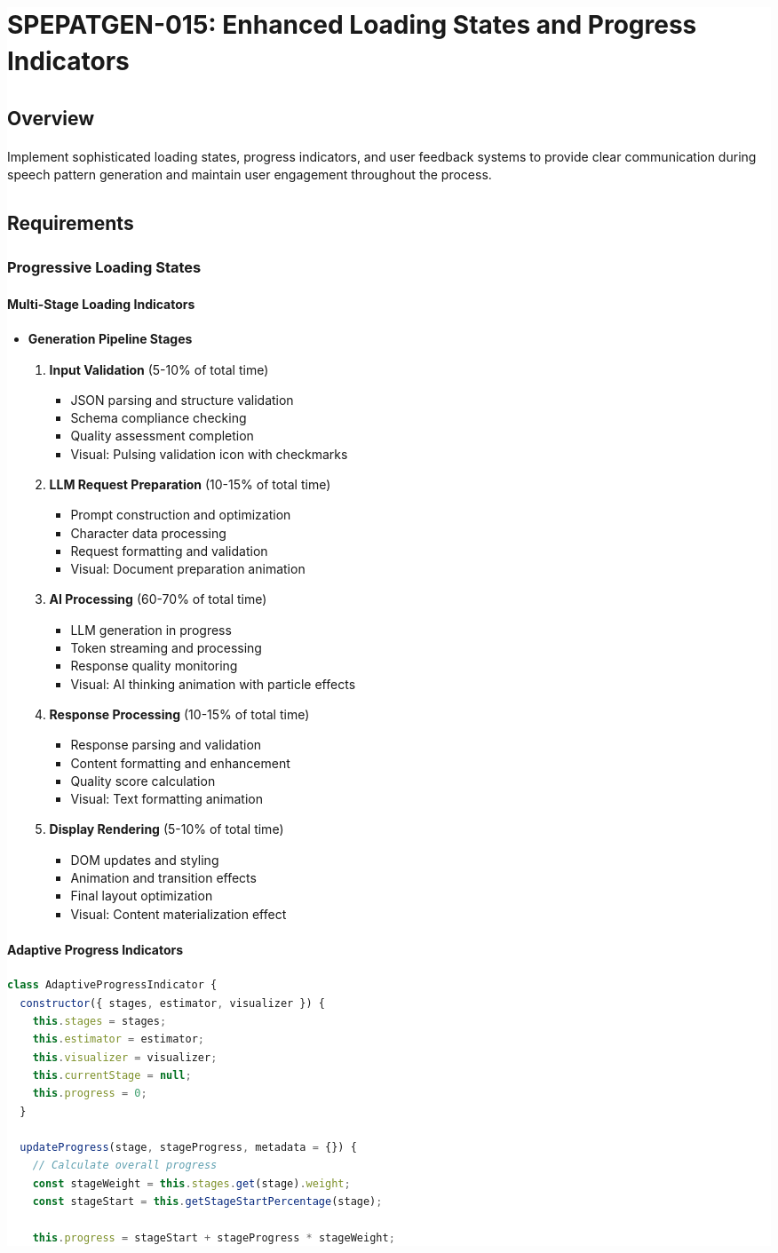 # SPEPATGEN-015: Enhanced Loading States and Progress Indicators

## Overview

Implement sophisticated loading states, progress indicators, and user feedback systems to provide clear communication during speech pattern generation and maintain user engagement throughout the process.

## Requirements

### Progressive Loading States

#### Multi-Stage Loading Indicators

- **Generation Pipeline Stages**
  1. **Input Validation** (5-10% of total time)
     - JSON parsing and structure validation
     - Schema compliance checking
     - Quality assessment completion
     - Visual: Pulsing validation icon with checkmarks

  2. **LLM Request Preparation** (10-15% of total time)
     - Prompt construction and optimization
     - Character data processing
     - Request formatting and validation
     - Visual: Document preparation animation

  3. **AI Processing** (60-70% of total time)
     - LLM generation in progress
     - Token streaming and processing
     - Response quality monitoring
     - Visual: AI thinking animation with particle effects

  4. **Response Processing** (10-15% of total time)
     - Response parsing and validation
     - Content formatting and enhancement
     - Quality score calculation
     - Visual: Text formatting animation

  5. **Display Rendering** (5-10% of total time)
     - DOM updates and styling
     - Animation and transition effects
     - Final layout optimization
     - Visual: Content materialization effect

#### Adaptive Progress Indicators

```javascript
class AdaptiveProgressIndicator {
  constructor({ stages, estimator, visualizer }) {
    this.stages = stages;
    this.estimator = estimator;
    this.visualizer = visualizer;
    this.currentStage = null;
    this.progress = 0;
  }

  updateProgress(stage, stageProgress, metadata = {}) {
    // Calculate overall progress
    const stageWeight = this.stages.get(stage).weight;
    const stageStart = this.getStageStartPercentage(stage);

    this.progress = stageStart + stageProgress * stageWeight;
```